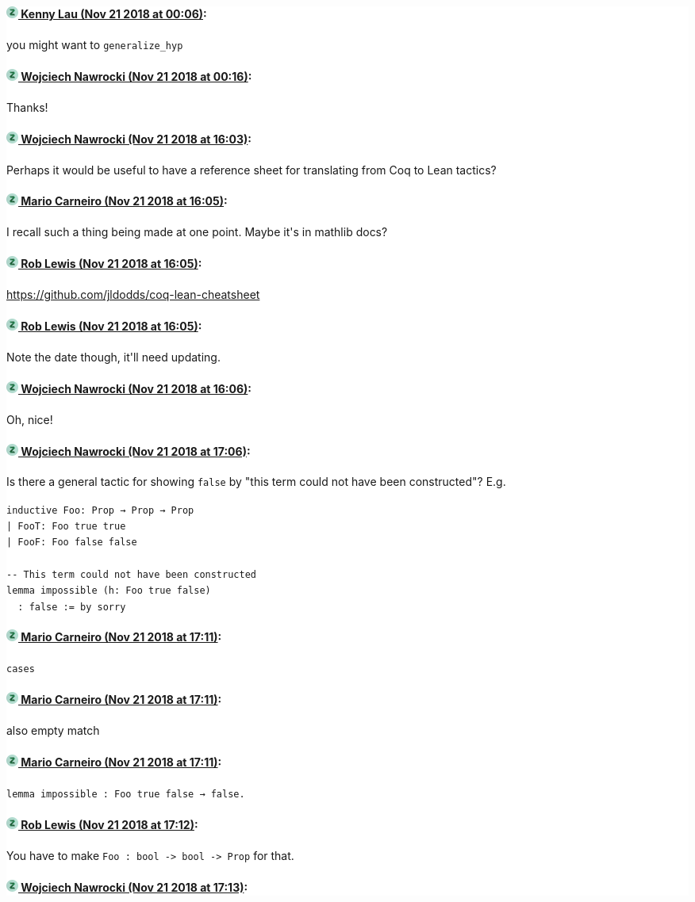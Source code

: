 #### [![Click to go to Zulip](../../assets/img/zulip2.png) Kenny Lau (Nov 21 2018 at 00:06)](https://leanprover.zulipchat.com/#narrow/stream/113489-new%20members/topic/noob%20question%28s%29/near/148075309):
you might want to `generalize_hyp`

#### [![Click to go to Zulip](../../assets/img/zulip2.png) Wojciech Nawrocki (Nov 21 2018 at 00:16)](https://leanprover.zulipchat.com/#narrow/stream/113489-new%20members/topic/noob%20question%28s%29/near/148075886):
Thanks!

#### [![Click to go to Zulip](../../assets/img/zulip2.png) Wojciech Nawrocki (Nov 21 2018 at 16:03)](https://leanprover.zulipchat.com/#narrow/stream/113489-new%20members/topic/noob%20question%28s%29/near/148115433):
Perhaps it would be useful to have a reference sheet for translating from Coq to Lean tactics?

#### [![Click to go to Zulip](../../assets/img/zulip2.png) Mario Carneiro (Nov 21 2018 at 16:05)](https://leanprover.zulipchat.com/#narrow/stream/113489-new%20members/topic/noob%20question%28s%29/near/148115539):
I recall such a thing being made at one point. Maybe it's in mathlib docs?

#### [![Click to go to Zulip](../../assets/img/zulip2.png) Rob Lewis (Nov 21 2018 at 16:05)](https://leanprover.zulipchat.com/#narrow/stream/113489-new%20members/topic/noob%20question%28s%29/near/148115560):
https://github.com/jldodds/coq-lean-cheatsheet

#### [![Click to go to Zulip](../../assets/img/zulip2.png) Rob Lewis (Nov 21 2018 at 16:05)](https://leanprover.zulipchat.com/#narrow/stream/113489-new%20members/topic/noob%20question%28s%29/near/148115566):
Note the date though, it'll need updating.

#### [![Click to go to Zulip](../../assets/img/zulip2.png) Wojciech Nawrocki (Nov 21 2018 at 16:06)](https://leanprover.zulipchat.com/#narrow/stream/113489-new%20members/topic/noob%20question%28s%29/near/148115644):
Oh, nice!

#### [![Click to go to Zulip](../../assets/img/zulip2.png) Wojciech Nawrocki (Nov 21 2018 at 17:06)](https://leanprover.zulipchat.com/#narrow/stream/113489-new%20members/topic/noob%20question%28s%29/near/148119720):
Is there a general tactic for showing `false` by "this term could not have been constructed"? E.g.
```lean
inductive Foo: Prop → Prop → Prop
| FooT: Foo true true
| FooF: Foo false false

-- This term could not have been constructed
lemma impossible (h: Foo true false)
  : false := by sorry
```

#### [![Click to go to Zulip](../../assets/img/zulip2.png) Mario Carneiro (Nov 21 2018 at 17:11)](https://leanprover.zulipchat.com/#narrow/stream/113489-new%20members/topic/noob%20question%28s%29/near/148120085):
`cases`

#### [![Click to go to Zulip](../../assets/img/zulip2.png) Mario Carneiro (Nov 21 2018 at 17:11)](https://leanprover.zulipchat.com/#narrow/stream/113489-new%20members/topic/noob%20question%28s%29/near/148120091):
also empty match

#### [![Click to go to Zulip](../../assets/img/zulip2.png) Mario Carneiro (Nov 21 2018 at 17:11)](https://leanprover.zulipchat.com/#narrow/stream/113489-new%20members/topic/noob%20question%28s%29/near/148120098):
```
lemma impossible : Foo true false → false.
```

#### [![Click to go to Zulip](../../assets/img/zulip2.png) Rob Lewis (Nov 21 2018 at 17:12)](https://leanprover.zulipchat.com/#narrow/stream/113489-new%20members/topic/noob%20question%28s%29/near/148120175):
You have to make `Foo : bool -> bool -> Prop` for that.

#### [![Click to go to Zulip](../../assets/img/zulip2.png) Wojciech Nawrocki (Nov 21 2018 at 17:13)](https://leanprover.zulipchat.com/#narrow/stream/113489-new%20members/topic/noob%20question%28s%29/near/148120216):